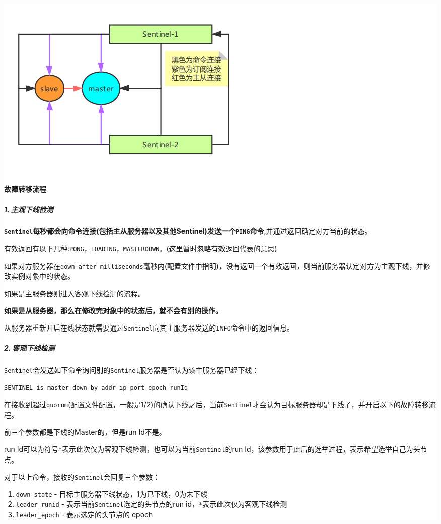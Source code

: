 ![image-20191109233459918](assets/Sentinel结构.png)



#### 故障转移流程

##### 1. 主观下线检测

 **`Sentinel`每秒都会向命令连接(包括主从服务器以及其他Sentinel)发送一个`PING`命令**,并通过返回确定对方当前的状态。

有效返回有以下几种:`PONG`，`LOADING`，`MASTERDOWN`。(这里暂时忽略有效返回代表的意思)

如果对方服务器在`down-after-milliseconds`毫秒内(配置文件中指明)，没有返回一个有效返回，则当前服务器认定对方为主观下线，并修改实例对象中的状态。

如果是主服务器则进入客观下线检测的流程。

**如果是从服务器，那么在修改完对象中的状态后，就不会有别的操作。**

从服务器重新开启在线状态就需要通过`Sentinel`向其主服务器发送的`INFO`命令中的返回信息。



##### 2. 客观下线检测

`Sentinel`会发送如下命令询问别的`Sentinel`服务器是否认为该主服务器已经下线：

```
SENTINEL is-master-down-by-addr ip port epoch runId
```

在接收到超过`quorum`(配置文件配置，一般是1/2)的确认下线之后，当前`Sentinel`才会认为目标服务器却是下线了，并开启以下的故障转移流程。

前三个参数都是下线的Master的，但是run Id不是。

run Id可以为符号`*`表示此次仅为客观下线检测，也可以为当前`Sentinel`的run Id，该参数用于此后的选举过程，表示希望选举自己为头节点。

对于以上命令，接收的`Sentinel`会回复三个参数：

1. `down_state`   -   目标主服务器下线状态，1为已下线，0为未下线
2. `leader_runid`  -   表示当前`Sentinel`选定的头节点的run id，`*`表示此次仅为客观下线检测
3. `leader_epoch`  -   表示选定的头节点的 epoch

